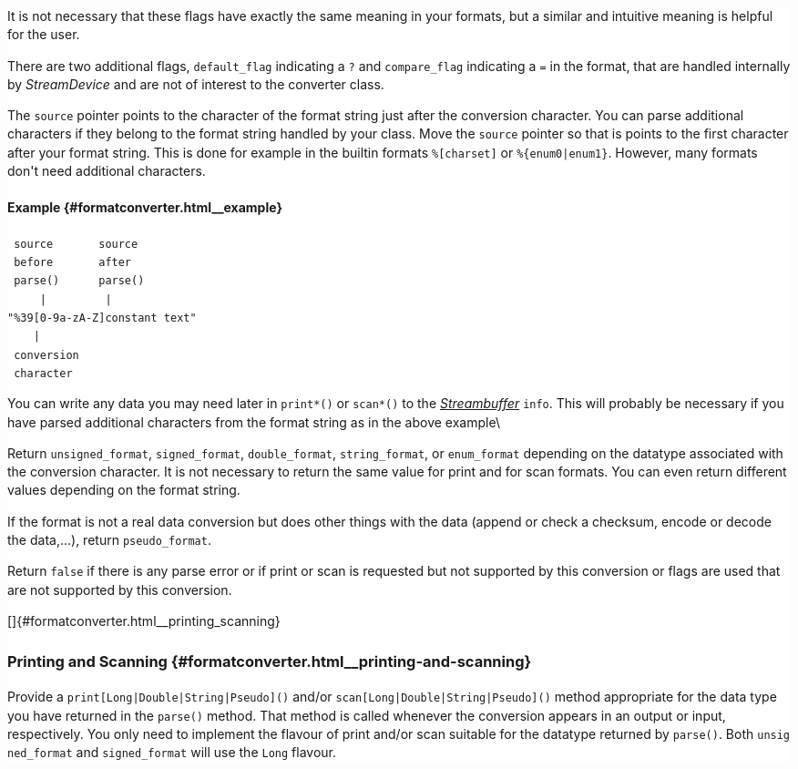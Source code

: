 It is not necessary that these flags have exactly the same meaning in
your formats, but a similar and intuitive meaning is helpful for the
user.

There are two additional flags, `default_flag` indicating a `?` and
`compare_flag` indicating a `=` in the format, that are handled
internally by *StreamDevice* and are not of interest to the converter
class.

The `source` pointer points to the character of the format string just
after the conversion character. You can parse additional characters if
they belong to the format string handled by your class. Move the
`source` pointer so that is points to the first character after your
format string. This is done for example in the builtin formats
`%[charset]` or `%{enum0|enum1}`. However, many formats don\'t need
additional characters.

#### Example {#formatconverter.html__example}

     source       source
     before       after
     parse()      parse()
         |         |
    "%39[0-9a-zA-Z]constant text"
        |
     conversion
     character

You can write any data you may need later in `print*()` or `scan*()` to
the [*Streambuffer*](streambuffer.html) `info`. This will probably be
necessary if you have parsed additional characters from the format
string as in the above example\

Return `unsigned_format`, `signed_format`, `double_format`,
`string_format`, or `enum_format` depending on the datatype associated
with the conversion character. It is not necessary to return the same
value for print and for scan formats. You can even return different
values depending on the format string.

If the format is not a real data conversion but does other things with
the data (append or check a checksum, encode or decode the data,\...),
return `pseudo_format`.

Return `false` if there is any parse error or if print or scan is
requested but not supported by this conversion or flags are used that
are not supported by this conversion.

[]{#formatconverter.html__printing_scanning}

### Printing and Scanning {#formatconverter.html__printing-and-scanning}

Provide a `print[Long|Double|String|Pseudo]()` and/or
`scan[Long|Double|String|Pseudo]()` method appropriate for the data type
you have returned in the `parse()` method. That method is called
whenever the conversion appears in an output or input, respectively. You
only need to implement the flavour of print and/or scan suitable for the
datatype returned by `parse()`. Both `unsigned_format` and
`signed_format` will use the `Long` flavour.
